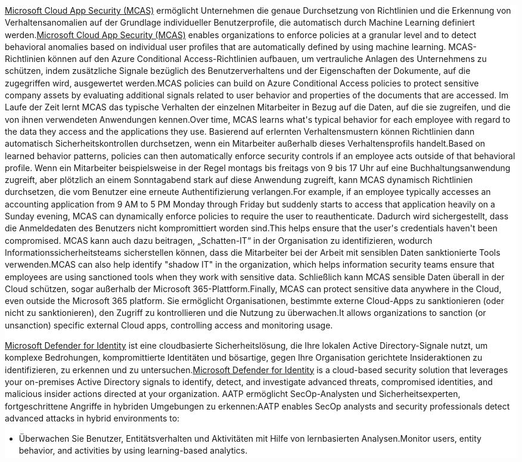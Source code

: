 <span data-ttu-id="a3a40-340">[Microsoft Cloud App Security (MCAS)](https://docs.microsoft.com/cloud-app-security/what-is-cloud-app-security) ermöglicht Unternehmen die genaue Durchsetzung von Richtlinien und die Erkennung von Verhaltensanomalien auf der Grundlage individueller Benutzerprofile, die automatisch durch Machine Learning definiert werden.</span><span class="sxs-lookup"><span data-stu-id="a3a40-340">[Microsoft Cloud App Security (MCAS)](https://docs.microsoft.com/cloud-app-security/what-is-cloud-app-security) enables organizations to enforce policies at a granular level and to detect behavioral anomalies based on individual user profiles that are automatically defined by using machine learning.</span></span> <span data-ttu-id="a3a40-341">MCAS-Richtlinien können auf den Azure Conditional Access-Richtlinien aufbauen, um vertrauliche Anlagen des Unternehmens zu schützen, indem zusätzliche Signale bezüglich des Benutzerverhaltens und der Eigenschaften der Dokumente, auf die zugegriffen wird, ausgewertet werden.</span><span class="sxs-lookup"><span data-stu-id="a3a40-341">MCAS policies can build on Azure Conditional Access policies to protect sensitive company assets by evaluating additional signals related to user behavior and properties of the documents that are accessed.</span></span> <span data-ttu-id="a3a40-342">Im Laufe der Zeit lernt MCAS das typische Verhalten der einzelnen Mitarbeiter in Bezug auf die Daten, auf die sie zugreifen, und die von ihnen verwendeten Anwendungen kennen.</span><span class="sxs-lookup"><span data-stu-id="a3a40-342">Over time, MCAS learns what's typical behavior for each employee with regard to the data they access and the applications they use.</span></span> <span data-ttu-id="a3a40-343">Basierend auf erlernten Verhaltensmustern können Richtlinien dann automatisch Sicherheitskontrollen durchsetzen, wenn ein Mitarbeiter außerhalb dieses Verhaltensprofils handelt.</span><span class="sxs-lookup"><span data-stu-id="a3a40-343">Based on learned behavior patterns, policies can then automatically enforce security controls if an employee acts outside of that behavioral profile.</span></span> <span data-ttu-id="a3a40-344">Wenn ein Mitarbeiter beispielsweise in der Regel montags bis freitags von 9 bis 17 Uhr auf eine Buchhaltungsanwendung zugreift, aber plötzlich an einem Sonntagabend stark auf diese Anwendung zugreift, kann MCAS dynamisch Richtlinien durchsetzen, die vom Benutzer eine erneute Authentifizierung verlangen.</span><span class="sxs-lookup"><span data-stu-id="a3a40-344">For example, if an employee typically accesses an accounting application from 9 AM to 5 PM Monday through Friday but suddenly starts to access that application heavily on a Sunday evening, MCAS can dynamically enforce policies to require the user to reauthenticate.</span></span> <span data-ttu-id="a3a40-345">Dadurch wird sichergestellt, dass die Anmeldedaten des Benutzers nicht kompromittiert worden sind.</span><span class="sxs-lookup"><span data-stu-id="a3a40-345">This helps ensure that the user's credentials haven't been compromised.</span></span> <span data-ttu-id="a3a40-346">MCAS kann auch dazu beitragen, „Schatten-IT“ in der Organisation zu identifizieren, wodurch Informationssicherheitsteams sicherstellen können, dass die Mitarbeiter bei der Arbeit mit sensiblen Daten sanktionierte Tools verwenden.</span><span class="sxs-lookup"><span data-stu-id="a3a40-346">MCAS can also help identify "shadow IT" in the organization, which helps information security teams ensure that employees are using sanctioned tools when they work with sensitive data.</span></span> <span data-ttu-id="a3a40-347">Schließlich kann MCAS sensible Daten überall in der Cloud schützen, sogar außerhalb der Microsoft 365-Plattform.</span><span class="sxs-lookup"><span data-stu-id="a3a40-347">Finally, MCAS can protect sensitive data anywhere in the Cloud, even outside the Microsoft 365 platform.</span></span> <span data-ttu-id="a3a40-348">Sie ermöglicht Organisationen, bestimmte externe Cloud-Apps zu sanktionieren (oder nicht zu sanktionieren), den Zugriff zu kontrollieren und die Nutzung zu überwachen.</span><span class="sxs-lookup"><span data-stu-id="a3a40-348">It allows organizations to sanction (or unsanction) specific external Cloud apps, controlling access and monitoring usage.</span></span>
 
<span data-ttu-id="a3a40-349">[Microsoft Defender for Identity](https://docs.microsoft.com/azure-advanced-threat-protection/what-is-atp) ist eine cloudbasierte Sicherheitslösung, die Ihre lokalen Active Directory-Signale nutzt, um komplexe Bedrohungen, kompromittierte Identitäten und bösartige, gegen Ihre Organisation gerichtete Insideraktionen zu identifizieren, zu erkennen und zu untersuchen.</span><span class="sxs-lookup"><span data-stu-id="a3a40-349">[Microsoft Defender for Identity](https://docs.microsoft.com/azure-advanced-threat-protection/what-is-atp) is a cloud-based security solution that leverages your on-premises Active Directory signals to identify, detect, and investigate advanced threats, compromised identities, and malicious insider actions directed at your organization.</span></span> <span data-ttu-id="a3a40-350">AATP ermöglicht SecOp-Analysten und Sicherheitsexperten, fortgeschrittene Angriffe in hybriden Umgebungen zu erkennen:</span><span class="sxs-lookup"><span data-stu-id="a3a40-350">AATP enables SecOp analysts and security professionals detect advanced attacks in hybrid environments to:</span></span>
* <span data-ttu-id="a3a40-351">Überwachen Sie Benutzer, Entitätsverhalten und Aktivitäten mit Hilfe von lernbasierten Analysen.</span><span class="sxs-lookup"><span data-stu-id="a3a40-351">Monitor users, entity behavior, and activities by using learning-based analytics.</span></span>